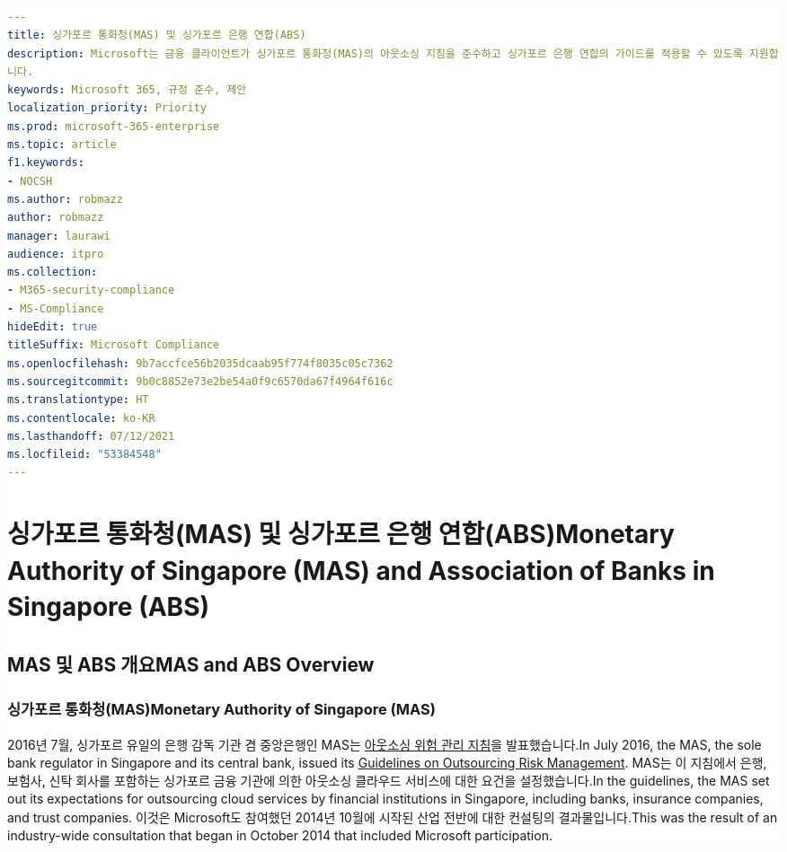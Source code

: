 ```yaml
---
title: 싱가포르 통화청(MAS) 및 싱가포르 은행 연합(ABS)
description: Microsoft는 금융 클라이언트가 싱가포르 통화청(MAS)의 아웃소싱 지침을 준수하고 싱가포르 은행 연합의 가이드를 적용할 수 있도록 지원합니다.
keywords: Microsoft 365, 규정 준수, 제안
localization_priority: Priority
ms.prod: microsoft-365-enterprise
ms.topic: article
f1.keywords:
- NOCSH
ms.author: robmazz
author: robmazz
manager: laurawi
audience: itpro
ms.collection:
- M365-security-compliance
- MS-Compliance
hideEdit: true
titleSuffix: Microsoft Compliance
ms.openlocfilehash: 9b7accfce56b2035dcaab95f774f8035c05c7362
ms.sourcegitcommit: 9b0c8852e73e2be54a0f9c6570da67f4964f616c
ms.translationtype: HT
ms.contentlocale: ko-KR
ms.lasthandoff: 07/12/2021
ms.locfileid: "53384548"
---
```

# <a name="monetary-authority-of-singapore-mas-and-association-of-banks-in-singapore-abs"></a><span data-ttu-id="34b6a-104">싱가포르 통화청(MAS) 및 싱가포르 은행 연합(ABS)</span><span class="sxs-lookup"><span data-stu-id="34b6a-104">Monetary Authority of Singapore (MAS) and Association of Banks in Singapore (ABS)</span></span>

## <a name="mas-and-abs-overview"></a><span data-ttu-id="34b6a-105">MAS 및 ABS 개요</span><span class="sxs-lookup"><span data-stu-id="34b6a-105">MAS and ABS Overview</span></span>

### <a name="monetary-authority-of-singapore-mas"></a><span data-ttu-id="34b6a-106">싱가포르 통화청(MAS)</span><span class="sxs-lookup"><span data-stu-id="34b6a-106">Monetary Authority of Singapore (MAS)</span></span>

<span data-ttu-id="34b6a-107">2016년 7월, 싱가포르 유일의 은행 감독 기관 겸 중앙은행인 MAS는 [아웃소싱 위험 관리 지침](https://www.mas.gov.sg/~/media/MAS/Regulations%20and%20Financial%20Stability/Regulatory%20and%20Supervisory%20Framework/Risk%20Management/Outsourcing%20Guidelines_Jul%202016.pdf)을 발표했습니다.</span><span class="sxs-lookup"><span data-stu-id="34b6a-107">In July 2016, the MAS, the sole bank regulator in Singapore and its central bank, issued its [Guidelines on Outsourcing Risk Management](https://www.mas.gov.sg/~/media/MAS/Regulations%20and%20Financial%20Stability/Regulatory%20and%20Supervisory%20Framework/Risk%20Management/Outsourcing%20Guidelines_Jul%202016.pdf).</span></span> <span data-ttu-id="34b6a-108">MAS는 이 지침에서 은행, 보험사, 신탁 회사를 포함하는 싱가포르 금융 기관에 의한 아웃소싱 클라우드 서비스에 대한 요건을 설정했습니다.</span><span class="sxs-lookup"><span data-stu-id="34b6a-108">In the guidelines, the MAS set out its expectations for outsourcing cloud services by financial institutions in Singapore, including banks, insurance companies, and trust companies.</span></span> <span data-ttu-id="34b6a-109">이것은 Microsoft도 참여했던 2014년 10월에 시작된 산업 전반에 대한 컨설팅의 결과물입니다.</span><span class="sxs-lookup"><span data-stu-id="34b6a-109">This was the result of an industry-wide consultation that began in October 2014 that included Microsoft participation.</span></span>
